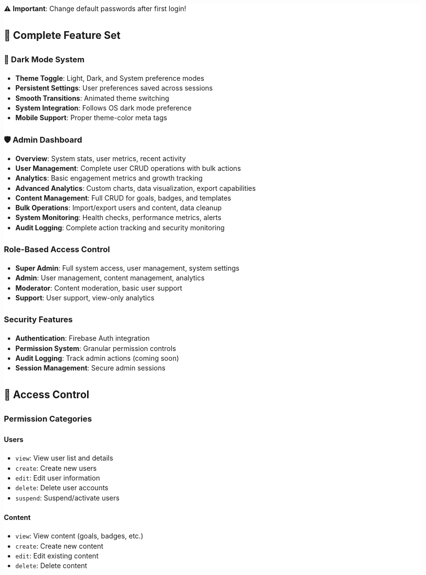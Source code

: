 ⚠️ **Important**: Change default passwords after first login!

## 🎯 **Complete Feature Set**

### **🌙 Dark Mode System**
- **Theme Toggle**: Light, Dark, and System preference modes
- **Persistent Settings**: User preferences saved across sessions
- **Smooth Transitions**: Animated theme switching
- **System Integration**: Follows OS dark mode preference
- **Mobile Support**: Proper theme-color meta tags

### **🛡️ Admin Dashboard**
- **Overview**: System stats, user metrics, recent activity
- **User Management**: Complete user CRUD operations with bulk actions
- **Analytics**: Basic engagement metrics and growth tracking
- **Advanced Analytics**: Custom charts, data visualization, export capabilities
- **Content Management**: Full CRUD for goals, badges, and templates
- **Bulk Operations**: Import/export users and content, data cleanup
- **System Monitoring**: Health checks, performance metrics, alerts
- **Audit Logging**: Complete action tracking and security monitoring

### **Role-Based Access Control**
- **Super Admin**: Full system access, user management, system settings
- **Admin**: User management, content management, analytics
- **Moderator**: Content moderation, basic user support
- **Support**: User support, view-only analytics

### **Security Features**
- **Authentication**: Firebase Auth integration
- **Permission System**: Granular permission controls
- **Audit Logging**: Track admin actions (coming soon)
- **Session Management**: Secure admin sessions

## 🔐 **Access Control**

### **Permission Categories**

#### **Users**
- `view`: View user list and details
- `create`: Create new users
- `edit`: Edit user information
- `delete`: Delete user accounts
- `suspend`: Suspend/activate users

#### **Content**
- `view`: View content (goals, badges, etc.)
- `create`: Create new content
- `edit`: Edit existing content
- `delete`: Delete content
